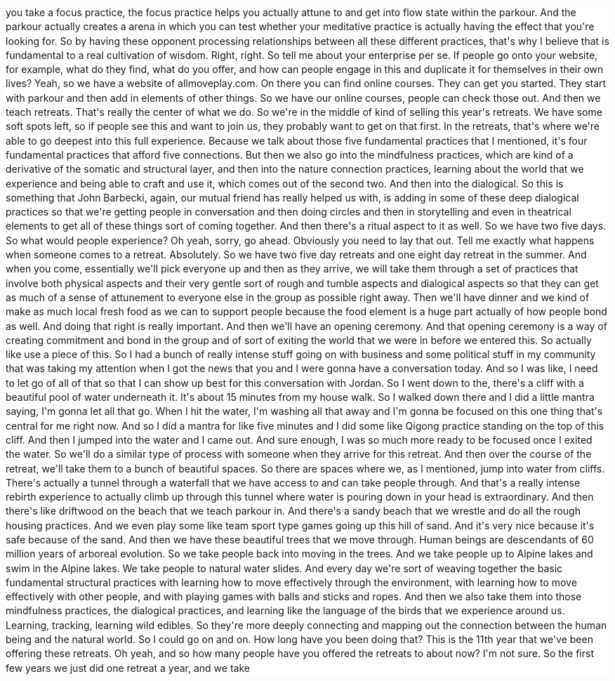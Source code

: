 you take a focus practice, the focus practice helps you actually attune to and get into flow state within the parkour. And the parkour actually creates a arena in which you can test whether your meditative practice is actually having the effect that you're looking for. So by having these opponent processing relationships between all these different practices, that's why I believe that is fundamental to a real cultivation of wisdom. Right, right. So tell me about your enterprise per se. If people go onto your website, for example, what do they find, what do you offer, and how can people engage in this and duplicate it for themselves in their own lives? Yeah, so we have a website of allmoveplay.com. On there you can find online courses. They can get you started. They start with parkour and then add in elements of other things. So we have our online courses, people can check those out. And then we teach retreats. That's really the center of what we do. So we're in the middle of kind of selling this year's retreats. We have some soft spots left, so if people see this and want to join us, they probably want to get on that first. In the retreats, that's where we're able to go deepest into this full experience. Because we talk about those five fundamental practices that I mentioned, it's four fundamental practices that afford five connections. But then we also go into the mindfulness practices, which are kind of a derivative of the somatic and structural layer, and then into the nature connection practices, learning about the world that we experience and being able to craft and use it, which comes out of the second two. And then into the dialogical. So this is something that John Barbecki, again, our mutual friend has really helped us with, is adding in some of these deep dialogical practices so that we're getting people in conversation and then doing circles and then in storytelling and even in theatrical elements to get all of these things sort of coming together. And then there's a ritual aspect to it as well. So we have two five days. So what would people experience? Oh yeah, sorry, go ahead. Obviously you need to lay that out. Tell me exactly what happens when someone comes to a retreat. Absolutely. So we have two five day retreats and one eight day retreat in the summer. And when you come, essentially we'll pick everyone up and then as they arrive, we will take them through a set of practices that involve both physical aspects and their very gentle sort of rough and tumble aspects and dialogical aspects so that they can get as much of a sense of attunement to everyone else in the group as possible right away. Then we'll have dinner and we kind of make as much local fresh food as we can to support people because the food element is a huge part actually of how people bond as well. And doing that right is really important. And then we'll have an opening ceremony. And that opening ceremony is a way of creating commitment and bond in the group and of sort of exiting the world that we were in before we entered this. So actually like use a piece of this. So I had a bunch of really intense stuff going on with business and some political stuff in my community that was taking my attention when I got the news that you and I were gonna have a conversation today. And so I was like, I need to let go of all of that so that I can show up best for this conversation with Jordan. So I went down to the, there's a cliff with a beautiful pool of water underneath it. It's about 15 minutes from my house walk. So I walked down there and I did a little mantra saying, I'm gonna let all that go. When I hit the water, I'm washing all that away and I'm gonna be focused on this one thing that's central for me right now. And so I did a mantra for like five minutes and I did some like Qigong practice standing on the top of this cliff. And then I jumped into the water and I came out. And sure enough, I was so much more ready to be focused once I exited the water. So we'll do a similar type of process with someone when they arrive for this retreat. And then over the course of the retreat, we'll take them to a bunch of beautiful spaces. So there are spaces where we, as I mentioned, jump into water from cliffs. There's actually a tunnel through a waterfall that we have access to and can take people through. And that's a really intense rebirth experience to actually climb up through this tunnel where water is pouring down in your head is extraordinary. And then there's like driftwood on the beach that we teach parkour in. And there's a sandy beach that we wrestle and do all the rough housing practices. And we even play some like team sport type games going up this hill of sand. And it's very nice because it's safe because of the sand. And then we have these beautiful trees that we move through. Human beings are descendants of 60 million years of arboreal evolution. So we take people back into moving in the trees. And we take people up to Alpine lakes and swim in the Alpine lakes. We take people to natural water slides. And every day we're sort of weaving together the basic fundamental structural practices with learning how to move effectively through the environment, with learning how to move effectively with other people, and with playing games with balls and sticks and ropes. And then we also take them into those mindfulness practices, the dialogical practices, and learning like the language of the birds that we experience around us. Learning, tracking, learning wild edibles. So they're more deeply connecting and mapping out the connection between the human being and the natural world. So I could go on and on. How long have you been doing that? This is the 11th year that we've been offering these retreats. Oh yeah, and so how many people have you offered the retreats to about now? I'm not sure. So the first few years we just did one retreat a year, and we take